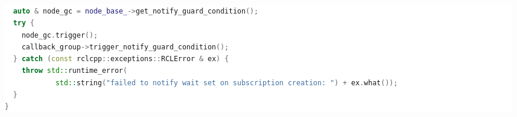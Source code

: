 ```cpp
  auto & node_gc = node_base_->get_notify_guard_condition();
  try {
    node_gc.trigger();
    callback_group->trigger_notify_guard_condition();
  } catch (const rclcpp::exceptions::RCLError & ex) {
    throw std::runtime_error(
            std::string("failed to notify wait set on subscription creation: ") + ex.what());
  }
}

```